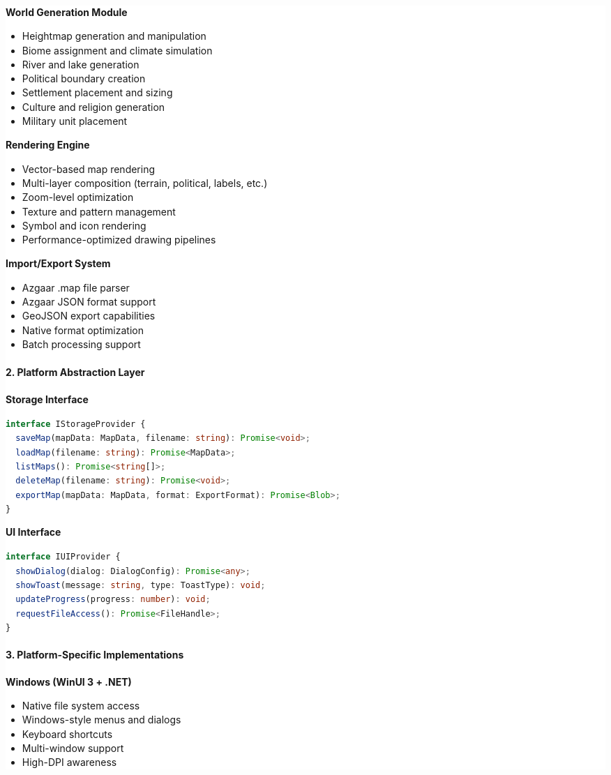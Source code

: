 **World Generation Module**
- Heightmap generation and manipulation
- Biome assignment and climate simulation
- River and lake generation
- Political boundary creation
- Settlement placement and sizing
- Culture and religion generation
- Military unit placement

**Rendering Engine**
- Vector-based map rendering
- Multi-layer composition (terrain, political, labels, etc.)
- Zoom-level optimization
- Texture and pattern management
- Symbol and icon rendering
- Performance-optimized drawing pipelines

**Import/Export System**
- Azgaar .map file parser
- Azgaar JSON format support
- GeoJSON export capabilities
- Native format optimization
- Batch processing support

#### 2. Platform Abstraction Layer

**Storage Interface**
```typescript
interface IStorageProvider {
  saveMap(mapData: MapData, filename: string): Promise<void>;
  loadMap(filename: string): Promise<MapData>;
  listMaps(): Promise<string[]>;
  deleteMap(filename: string): Promise<void>;
  exportMap(mapData: MapData, format: ExportFormat): Promise<Blob>;
}
```

**UI Interface**
```typescript
interface IUIProvider {
  showDialog(dialog: DialogConfig): Promise<any>;
  showToast(message: string, type: ToastType): void;
  updateProgress(progress: number): void;
  requestFileAccess(): Promise<FileHandle>;
}
```

#### 3. Platform-Specific Implementations

**Windows (WinUI 3 + .NET)**
- Native file system access
- Windows-style menus and dialogs
- Keyboard shortcuts
- Multi-window support
- High-DPI awareness
